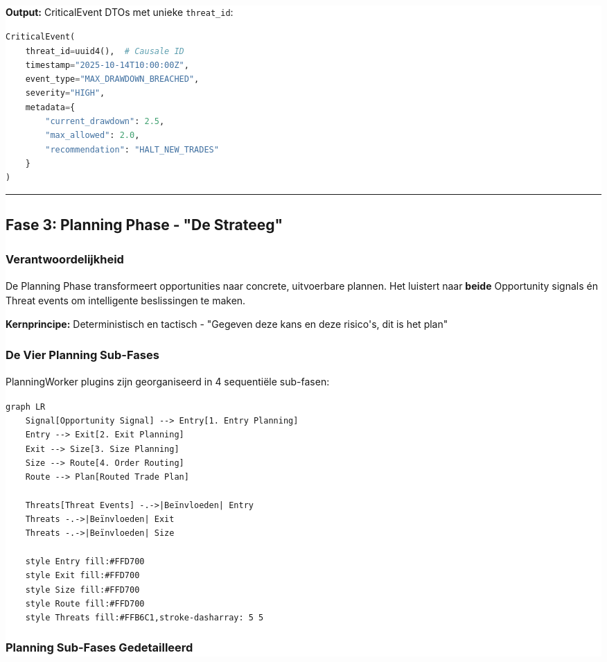 **Output:** CriticalEvent DTOs met unieke `threat_id`:

```python
CriticalEvent(
    threat_id=uuid4(),  # Causale ID
    timestamp="2025-10-14T10:00:00Z",
    event_type="MAX_DRAWDOWN_BREACHED",
    severity="HIGH",
    metadata={
        "current_drawdown": 2.5,
        "max_allowed": 2.0,
        "recommendation": "HALT_NEW_TRADES"
    }
)
```

---

## **Fase 3: Planning Phase - "De Strateeg"**

### **Verantwoordelijkheid**

De Planning Phase transformeert opportunities naar concrete, uitvoerbare plannen. Het luistert naar **beide** Opportunity signals én Threat events om intelligente beslissingen te maken.

**Kernprincipe:** Deterministisch en tactisch - "Gegeven deze kans en deze risico's, dit is het plan"

### **De Vier Planning Sub-Fases**

PlanningWorker plugins zijn georganiseerd in 4 sequentiële sub-fasen:

```mermaid
graph LR
    Signal[Opportunity Signal] --> Entry[1. Entry Planning]
    Entry --> Exit[2. Exit Planning]
    Exit --> Size[3. Size Planning]
    Size --> Route[4. Order Routing]
    Route --> Plan[Routed Trade Plan]
    
    Threats[Threat Events] -.->|Beïnvloeden| Entry
    Threats -.->|Beïnvloeden| Exit
    Threats -.->|Beïnvloeden| Size
    
    style Entry fill:#FFD700
    style Exit fill:#FFD700
    style Size fill:#FFD700
    style Route fill:#FFD700
    style Threats fill:#FFB6C1,stroke-dasharray: 5 5
```

### **Planning Sub-Fases Gedetailleerd**
